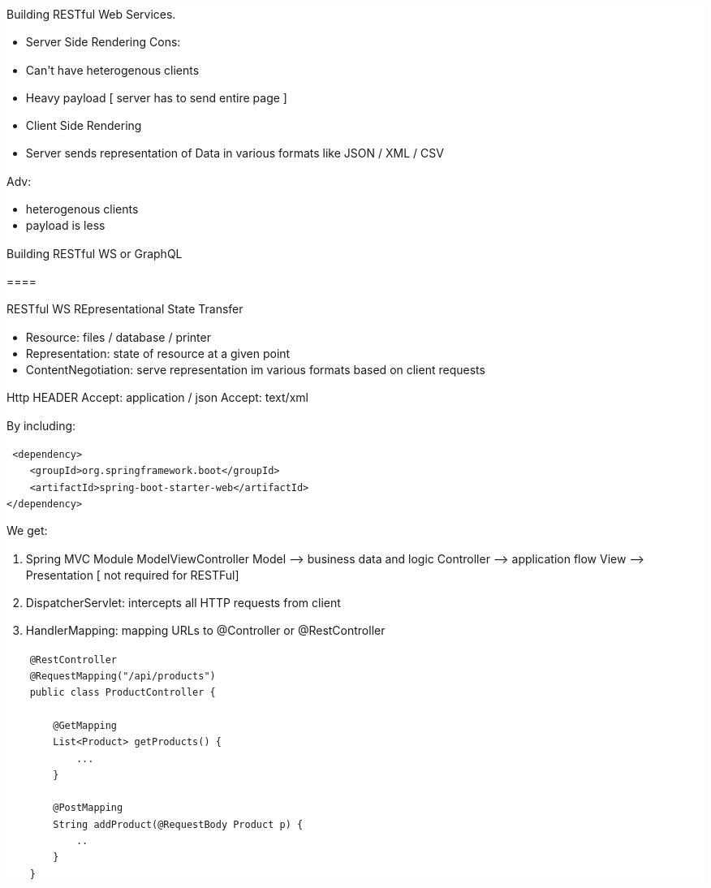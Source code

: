 Building RESTful Web Services.

* Server Side Rendering
Cons:
* Can't have heterogenous clients
* Heavy payload [ server has to send entire page ]


* Client Side Rendering
* Server sends representation of Data in various formats like JSON / XML / CSV

Adv: 
* heterogenous clients
* payload is less

Building RESTful WS or GraphQL 

====

RESTful WS
REpresentational State Transfer

* Resource: files / database / printer
* Representation: state of resource at a given point
* ContentNegotiation: serve representation im various formats based on client requests

Http HEADER
Accept: application / json
Accept: text/xml

By including:
```
 <dependency>
    <groupId>org.springframework.boot</groupId>
    <artifactId>spring-boot-starter-web</artifactId>
</dependency>
```
We get:
1) Spring MVC Module
ModelViewController
Model --> business data and logic
Controller --> application flow
View --> Presentation [ not required for RESTFul]

2) DispatcherServlet: intercepts all HTTP requests from client
3) HandlerMapping: mapping URLs to @Controller or @RestController

```
    @RestController
    @RequestMapping("/api/products")
    public class ProductController {

        @GetMapping
        List<Product> getProducts() {
            ...
        }

        @PostMapping
        String addProduct(@RequestBody Product p) {
            ..
        }
    }

```
